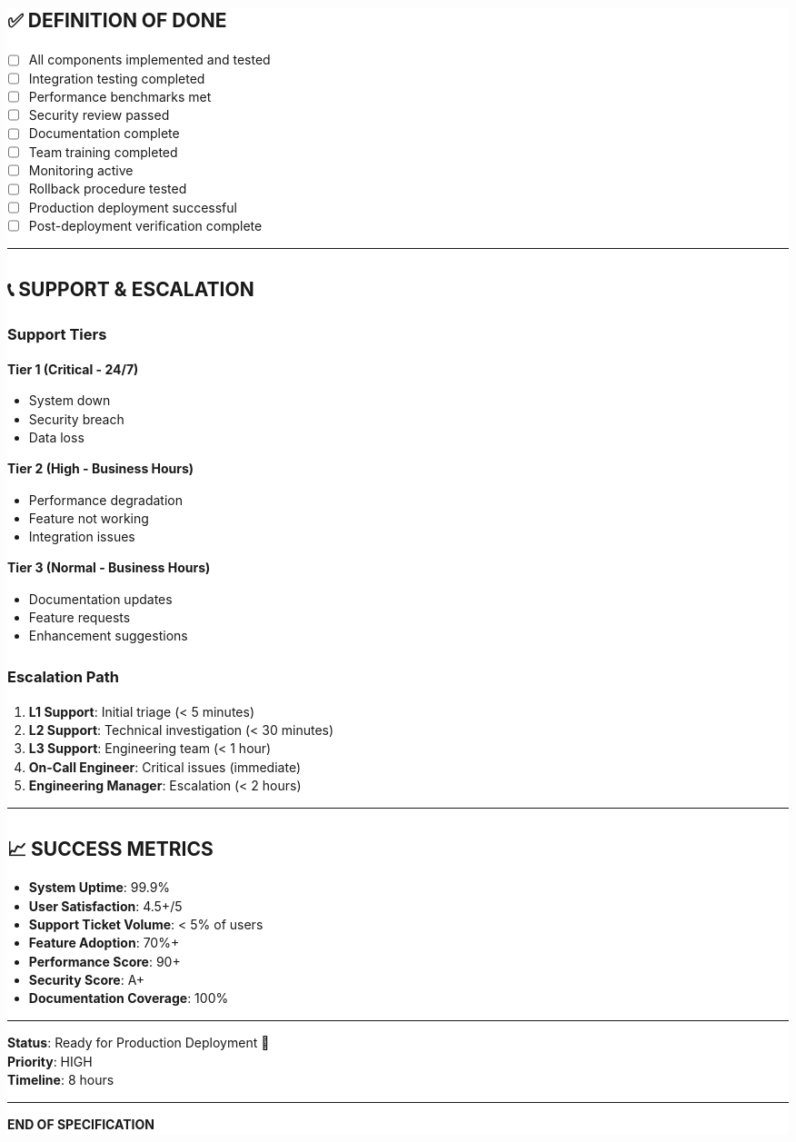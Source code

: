 
## ✅ DEFINITION OF DONE

- [ ] All components implemented and tested
- [ ] Integration testing completed
- [ ] Performance benchmarks met
- [ ] Security review passed
- [ ] Documentation complete
- [ ] Team training completed
- [ ] Monitoring active
- [ ] Rollback procedure tested
- [ ] Production deployment successful
- [ ] Post-deployment verification complete

---

## 📞 SUPPORT & ESCALATION

### Support Tiers

**Tier 1 (Critical - 24/7)**
- System down
- Security breach
- Data loss

**Tier 2 (High - Business Hours)**
- Performance degradation
- Feature not working
- Integration issues

**Tier 3 (Normal - Business Hours)**
- Documentation updates
- Feature requests
- Enhancement suggestions

### Escalation Path

1. **L1 Support**: Initial triage (< 5 minutes)
2. **L2 Support**: Technical investigation (< 30 minutes)
3. **L3 Support**: Engineering team (< 1 hour)
4. **On-Call Engineer**: Critical issues (immediate)
5. **Engineering Manager**: Escalation (< 2 hours)

---

## 📈 SUCCESS METRICS

- **System Uptime**: 99.9%
- **User Satisfaction**: 4.5+/5
- **Support Ticket Volume**: < 5% of users
- **Feature Adoption**: 70%+
- **Performance Score**: 90+
- **Security Score**: A+
- **Documentation Coverage**: 100%

---

**Status**: Ready for Production Deployment 🚀  
**Priority**: HIGH  
**Timeline**: 8 hours  

---

**END OF SPECIFICATION**
